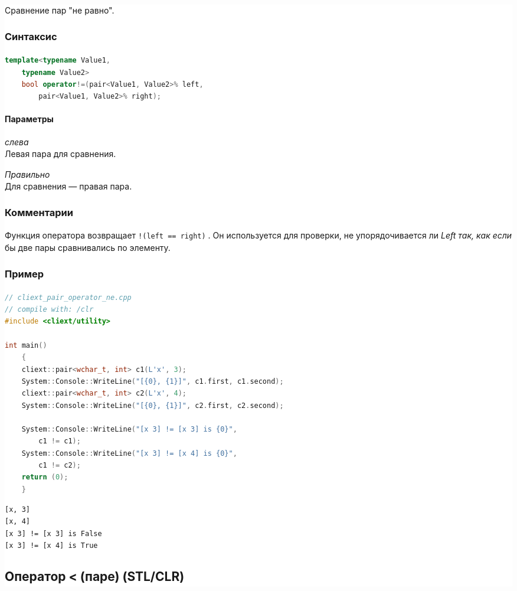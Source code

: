 Сравнение пар "не равно".

### <a name="syntax"></a>Синтаксис

```cpp
template<typename Value1,
    typename Value2>
    bool operator!=(pair<Value1, Value2>% left,
        pair<Value1, Value2>% right);
```

#### <a name="parameters"></a>Параметры

*слева*<br/>
Левая пара для сравнения.

*Правильно*<br/>
Для сравнения — правая пара.

### <a name="remarks"></a>Комментарии

Функция оператора возвращает `!(left == right)` . Он используется для проверки, не упорядочивается ли *Left* *так, как если* бы две пары сравнивались по элементу.

### <a name="example"></a>Пример

```cpp
// cliext_pair_operator_ne.cpp
// compile with: /clr
#include <cliext/utility>

int main()
    {
    cliext::pair<wchar_t, int> c1(L'x', 3);
    System::Console::WriteLine("[{0}, {1}]", c1.first, c1.second);
    cliext::pair<wchar_t, int> c2(L'x', 4);
    System::Console::WriteLine("[{0}, {1}]", c2.first, c2.second);

    System::Console::WriteLine("[x 3] != [x 3] is {0}",
        c1 != c1);
    System::Console::WriteLine("[x 3] != [x 4] is {0}",
        c1 != c2);
    return (0);
    }
```

```Output
[x, 3]
[x, 4]
[x 3] != [x 3] is False
[x 3] != [x 4] is True
```

## <a name="operatorlt-pair-stlclr"></a><a name="op_lt"></a> Оператор &lt; (паре) (STL/CLR)
